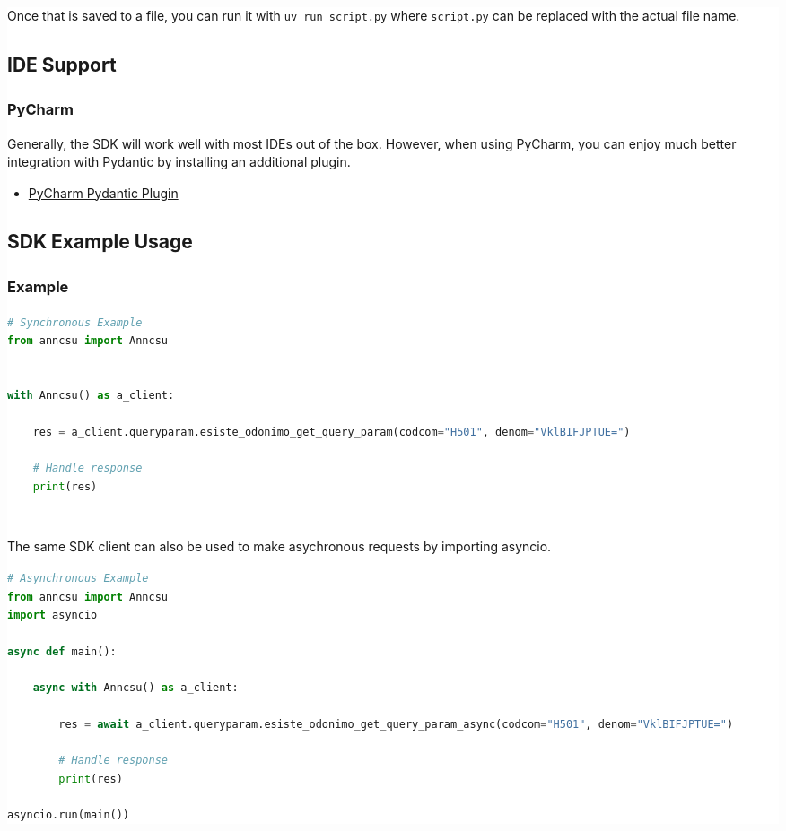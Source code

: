 Once that is saved to a file, you can run it with `uv run script.py` where
`script.py` can be replaced with the actual file name.



## IDE Support

### PyCharm

Generally, the SDK will work well with most IDEs out of the box. However, when using PyCharm, you can enjoy much better integration with Pydantic by installing an additional plugin.

- [PyCharm Pydantic Plugin](https://docs.pydantic.dev/latest/integrations/pycharm/)



## SDK Example Usage

### Example

```python
# Synchronous Example
from anncsu import Anncsu


with Anncsu() as a_client:

    res = a_client.queryparam.esiste_odonimo_get_query_param(codcom="H501", denom="VklBIFJPTUE=")

    # Handle response
    print(res)
```

</br>

The same SDK client can also be used to make asychronous requests by importing asyncio.
```python
# Asynchronous Example
from anncsu import Anncsu
import asyncio

async def main():

    async with Anncsu() as a_client:

        res = await a_client.queryparam.esiste_odonimo_get_query_param_async(codcom="H501", denom="VklBIFJPTUE=")

        # Handle response
        print(res)

asyncio.run(main())
```

